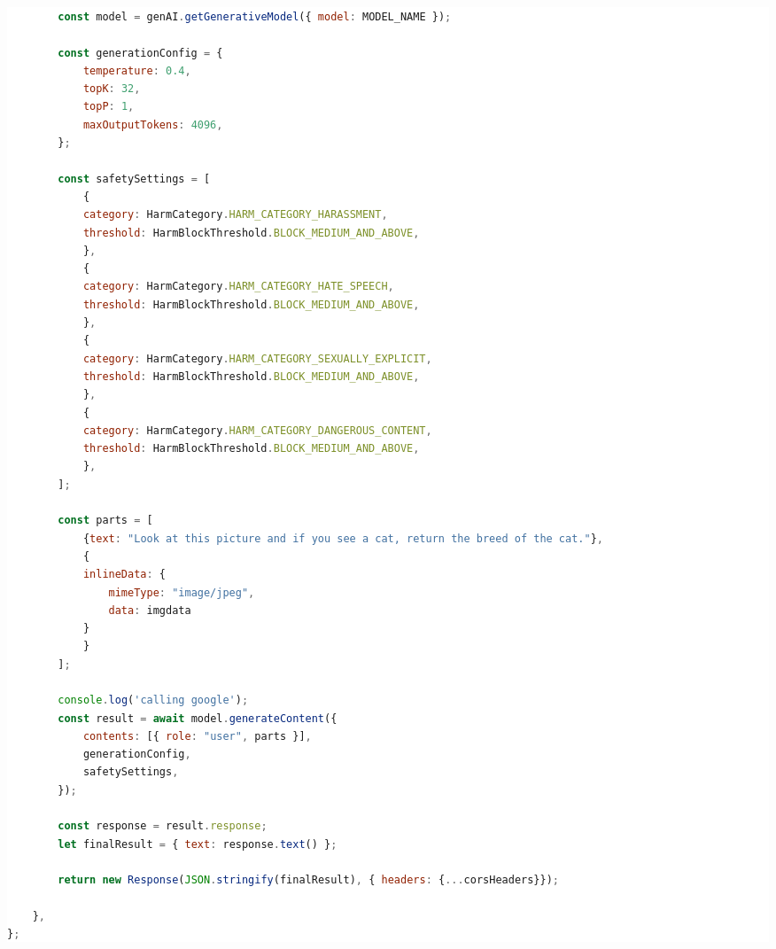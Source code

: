 ```js
		const model = genAI.getGenerativeModel({ model: MODEL_NAME });

		const generationConfig = {
			temperature: 0.4,
			topK: 32,
			topP: 1,
			maxOutputTokens: 4096,
		};

		const safetySettings = [
			{
			category: HarmCategory.HARM_CATEGORY_HARASSMENT,
			threshold: HarmBlockThreshold.BLOCK_MEDIUM_AND_ABOVE,
			},
			{
			category: HarmCategory.HARM_CATEGORY_HATE_SPEECH,
			threshold: HarmBlockThreshold.BLOCK_MEDIUM_AND_ABOVE,
			},
			{
			category: HarmCategory.HARM_CATEGORY_SEXUALLY_EXPLICIT,
			threshold: HarmBlockThreshold.BLOCK_MEDIUM_AND_ABOVE,
			},
			{
			category: HarmCategory.HARM_CATEGORY_DANGEROUS_CONTENT,
			threshold: HarmBlockThreshold.BLOCK_MEDIUM_AND_ABOVE,
			},
		];

		const parts = [
			{text: "Look at this picture and if you see a cat, return the breed of the cat."},
			{
			inlineData: {
				mimeType: "image/jpeg",
				data: imgdata
			}
			}			
		];

		console.log('calling google');
		const result = await model.generateContent({
			contents: [{ role: "user", parts }],
			generationConfig,
			safetySettings,
		});

		const response = result.response;
		let finalResult = { text: response.text() };

		return new Response(JSON.stringify(finalResult), { headers: {...corsHeaders}});

	},
};
```
